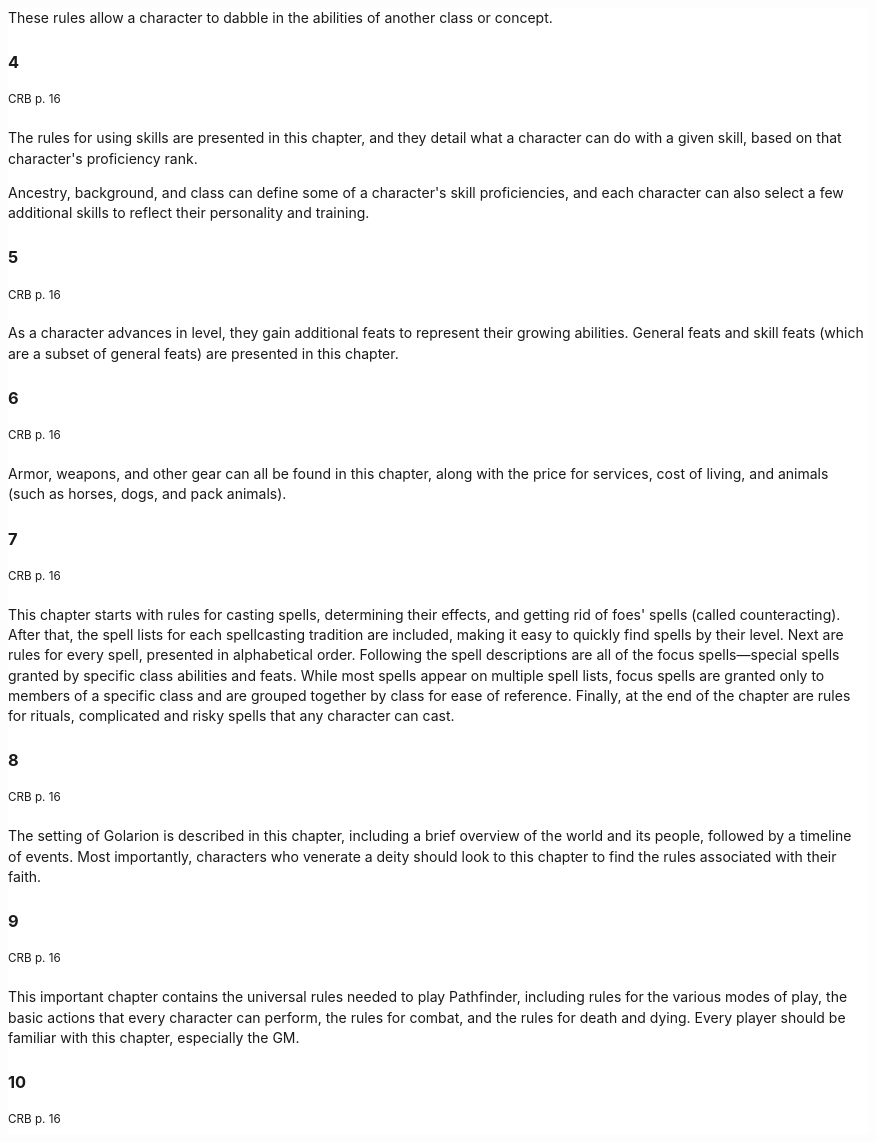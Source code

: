 These rules allow a character to dabble in the abilities of another class or concept.

### 4
<sup>CRB p. 16</sup>

The rules for using skills are presented in this chapter, and they detail what a character can do with a given skill, based on that character's proficiency rank.

Ancestry, background, and class can define some of a character's skill proficiencies, and each character can also select a few additional skills to reflect their personality and training.

### 5
<sup>CRB p. 16</sup>

As a character advances in level, they gain additional feats to represent their growing abilities. General feats and skill feats (which are a subset of general feats) are presented in this chapter.

### 6
<sup>CRB p. 16</sup>

Armor, weapons, and other gear can all be found in this chapter, along with the price for services, cost of living, and animals (such as horses, dogs, and pack animals).

### 7
<sup>CRB p. 16</sup>

This chapter starts with rules for casting spells, determining their effects, and getting rid of foes' spells (called counteracting). After that, the spell lists for each spellcasting tradition are included, making it easy to quickly find spells by their level. Next are rules for every spell, presented in alphabetical order. Following the spell descriptions are all of the focus spells—special spells granted by specific class abilities and feats. While most spells appear on multiple spell lists, focus spells are granted only to members of a specific class and are grouped together by class for ease of reference. Finally, at the end of the chapter are rules for rituals, complicated and risky spells that any character can cast.

### 8
<sup>CRB p. 16</sup>

The setting of Golarion is described in this chapter, including a brief overview of the world and its people, followed by a timeline of events. Most importantly, characters who venerate a deity should look to this chapter to find the rules associated with their faith.

### 9
<sup>CRB p. 16</sup>

This important chapter contains the universal rules needed to play Pathfinder, including rules for the various modes of play, the basic actions that every character can perform, the rules for combat, and the rules for death and dying. Every player should be familiar with this chapter, especially the GM.

### 10
<sup>CRB p. 16</sup>

